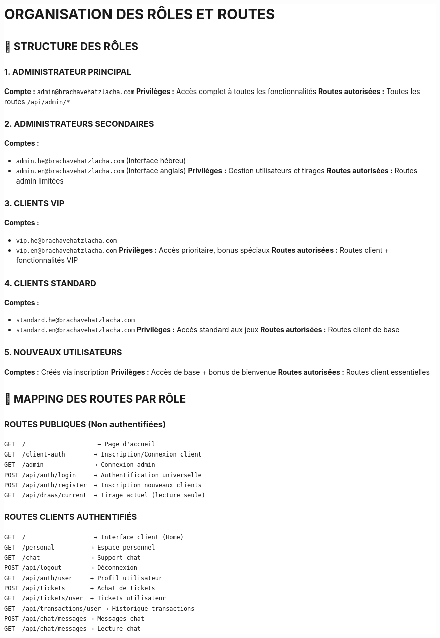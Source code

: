 # ORGANISATION DES RÔLES ET ROUTES

## 🔐 STRUCTURE DES RÔLES

### 1. ADMINISTRATEUR PRINCIPAL
**Compte :** `admin@brachavehatzlacha.com`
**Privilèges :** Accès complet à toutes les fonctionnalités
**Routes autorisées :** Toutes les routes `/api/admin/*`

### 2. ADMINISTRATEURS SECONDAIRES
**Comptes :** 
- `admin.he@brachavehatzlacha.com` (Interface hébreu)
- `admin.en@brachavehatzlacha.com` (Interface anglais)
**Privilèges :** Gestion utilisateurs et tirages
**Routes autorisées :** Routes admin limitées

### 3. CLIENTS VIP
**Comptes :**
- `vip.he@brachavehatzlacha.com` 
- `vip.en@brachavehatzlacha.com`
**Privilèges :** Accès prioritaire, bonus spéciaux
**Routes autorisées :** Routes client + fonctionnalités VIP

### 4. CLIENTS STANDARD
**Comptes :**
- `standard.he@brachavehatzlacha.com`
- `standard.en@brachavehatzlacha.com`
**Privilèges :** Accès standard aux jeux
**Routes autorisées :** Routes client de base

### 5. NOUVEAUX UTILISATEURS
**Comptes :** Créés via inscription
**Privilèges :** Accès de base + bonus de bienvenue
**Routes autorisées :** Routes client essentielles

## 📍 MAPPING DES ROUTES PAR RÔLE

### ROUTES PUBLIQUES (Non authentifiées)
```
GET  /                    → Page d'accueil
GET  /client-auth        → Inscription/Connexion client
GET  /admin              → Connexion admin
POST /api/auth/login     → Authentification universelle
POST /api/auth/register  → Inscription nouveaux clients
GET  /api/draws/current  → Tirage actuel (lecture seule)
```

### ROUTES CLIENTS AUTHENTIFIÉS
```
GET  /                   → Interface client (Home)
GET  /personal          → Espace personnel
GET  /chat              → Support chat
POST /api/logout        → Déconnexion
GET  /api/auth/user     → Profil utilisateur
POST /api/tickets       → Achat de tickets
GET  /api/tickets/user  → Tickets utilisateur
GET  /api/transactions/user → Historique transactions
POST /api/chat/messages → Messages chat
GET  /api/chat/messages → Lecture chat
```